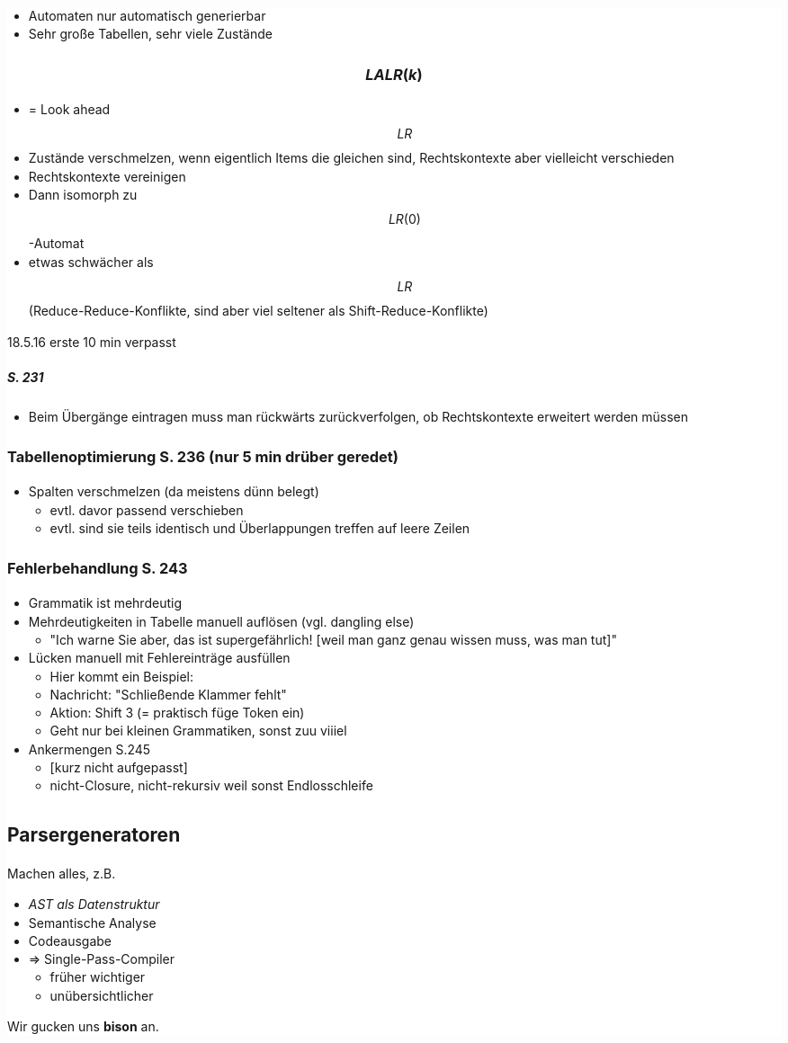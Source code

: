 - Automaten nur automatisch generierbar
- Sehr große Tabellen, sehr viele Zustände

### $$LALR(k)$$
- = Look ahead $$LR$$
- Zustände verschmelzen, wenn eigentlich Items die gleichen sind, Rechtskontexte aber vielleicht verschieden
- Rechtskontexte vereinigen
- Dann isomorph zu $$LR(0)$$-Automat
- etwas schwächer als $$LR$$ (Reduce-Reduce-Konflikte, sind aber viel seltener als Shift-Reduce-Konflikte)


18.5.16
erste 10 min  verpasst

##### S. 231
- Beim Übergänge eintragen muss man rückwärts zurückverfolgen, ob Rechtskontexte erweitert werden müssen

### Tabellenoptimierung S. 236 (nur 5 min drüber geredet)

- Spalten verschmelzen (da meistens dünn belegt)
    - evtl. davor passend verschieben
    - evtl. sind sie teils identisch und Überlappungen treffen auf leere Zeilen

### Fehlerbehandlung S. 243

- Grammatik ist mehrdeutig
- Mehrdeutigkeiten in Tabelle manuell auflösen (vgl. dangling else)
    - "Ich warne Sie aber, das ist supergefährlich! [weil man ganz genau wissen muss, was man tut]"
- Lücken manuell mit Fehlereinträge ausfüllen
    - Hier kommt ein Beispiel:
    - Nachricht: "Schließende Klammer fehlt"
    - Aktion: Shift 3 (= praktisch füge Token ein)
    - Geht nur bei kleinen Grammatiken, sonst zuu viiiel
- Ankermengen S.245
    - [kurz nicht aufgepasst]
    - nicht-Closure, nicht-rekursiv weil sonst Endlosschleife


## Parsergeneratoren

Machen alles, z.B.

- _AST als Datenstruktur_
- Semantische Analyse
- Codeausgabe
- => Single-Pass-Compiler
    - früher wichtiger
    - unübersichtlicher

Wir gucken uns **bison** an.
